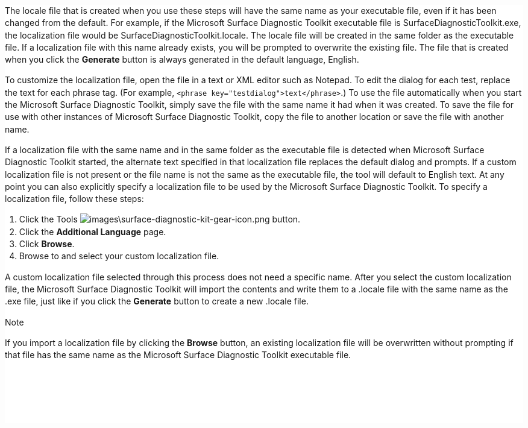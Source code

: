The locale file that is created when you use these steps will have the same name as your executable file, even if it has been changed from the default. For example, if the Microsoft Surface Diagnostic Toolkit executable file is SurfaceDiagnosticToolkit.exe, the localization file would be SurfaceDiagnosticToolkit.locale. The locale file will be created in the same folder as the executable file. If a localization file with this name already exists, you will be prompted to overwrite the existing file. The file that is created when you click the **Generate** button is always generated in the default language, English.

To customize the localization file, open the file in a text or XML editor such as Notepad. To edit the dialog for each test, replace the text for each phrase tag. (For example, `<phrase key="testdialog">text</phrase>`.) To use the file automatically when you start the Microsoft Surface Diagnostic Toolkit, simply save the file with the same name it had when it was created. To save the file for use with other instances of Microsoft Surface Diagnostic Toolkit, copy the file to another location or save the file with another name.

If a localization file with the same name and in the same folder as the executable file is detected when Microsoft Surface Diagnostic Toolkit started, the alternate text specified in that localization file replaces the default dialog and prompts. If a custom localization file is not present or the file name is not the same as the executable file, the tool will default to English text. At any point you can also explicitly specify a localization file to be used by the Microsoft Surface Diagnostic Toolkit. To specify a localization file, follow these steps:
1.	Click the Tools ![images\surface-diagnostic-kit-gear-icon.png](images\surface-diagnostic-kit-gear-icon.png) button.
2.	Click the **Additional Language** page.
3.	Click **Browse**.
4.	Browse to and select your custom localization file.

A custom localization file selected through this process does not need a specific name. After you select the custom localization file, the Microsoft Surface Diagnostic Toolkit will import the contents and write them to a .locale file with the same name as the .exe file, just like if you click the **Generate** button to create a new .locale file.

>[!NOTE]
>If you import a localization file by clicking the **Browse** button, an existing localization file will be overwritten without prompting if that file has the same name as the Microsoft Surface Diagnostic Toolkit executable file.


 

 

 





